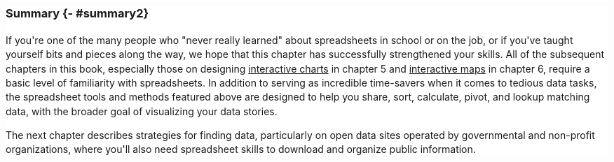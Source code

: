 ### Summary {- #summary2}
If you're one of the many people who "never really learned" about spreadsheets in school or on the job, or if you've taught yourself bits and pieces along the way, we hope that this chapter has successfully strengthened your skills. All of the subsequent chapters in this book, especially those on designing [interactive charts](charts.html) in chapter 5 and [interactive maps](maps.html) in chapter 6, require a basic level of familiarity with spreadsheets. In addition to serving as incredible time-savers when it comes to tedious data tasks, the spreadsheet tools and methods featured above are designed to help you share, sort, calculate, pivot, and lookup matching data, with the broader goal of visualizing your data stories.

The next chapter describes strategies for finding data, particularly on open data sites operated by governmental and non-profit organizations, where you'll also need spreadsheet skills to download and organize public information.

